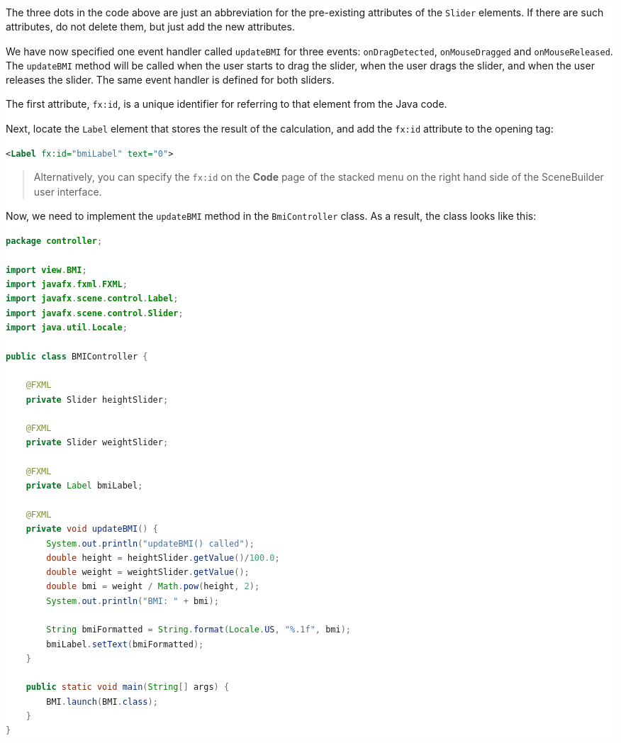 The three dots in the code above are just an abbreviation for the pre-existing attributes of the `Slider` elements. If there are such attributes, do not delete them, but just add the new attributes.

We have now specified one event handler called `updateBMI` for three events: `onDragDetected`, `onMouseDragged` and `onMouseReleased`. The `updateBMI` method will be called when the user starts to drag the slider, when the user drags the slider, and when the user releases the slider. The same event handler is defined for both sliders.

The first attribute, `fx:id`, is a unique identifier for referring to that element from the Java code.

Next, locate the `Label` element that stores the result of the calculation, and add the `fx:id` attribute to the opening tag:
```xml
<Label fx:id="bmiLabel" text="0">
```
> Alternatively, you can specify the `fx:id` on the **Code** page of the stacked menu on the right hand side of the SceneBuilder user interface.


Now, we need to implement the `updateBMI` method in the `BmiController` class. As a result, the class looks like this:

```java
package controller;

import view.BMI;
import javafx.fxml.FXML;
import javafx.scene.control.Label;
import javafx.scene.control.Slider;
import java.util.Locale;

public class BMIController {

    @FXML
    private Slider heightSlider;

    @FXML
    private Slider weightSlider;

    @FXML
    private Label bmiLabel;

    @FXML
    private void updateBMI() {
        System.out.println("updateBMI() called");
        double height = heightSlider.getValue()/100.0;
        double weight = weightSlider.getValue();
        double bmi = weight / Math.pow(height, 2);
        System.out.println("BMI: " + bmi);

        String bmiFormatted = String.format(Locale.US, "%.1f", bmi);
        bmiLabel.setText(bmiFormatted);
    }

    public static void main(String[] args) {
        BMI.launch(BMI.class);
    }
}
```
